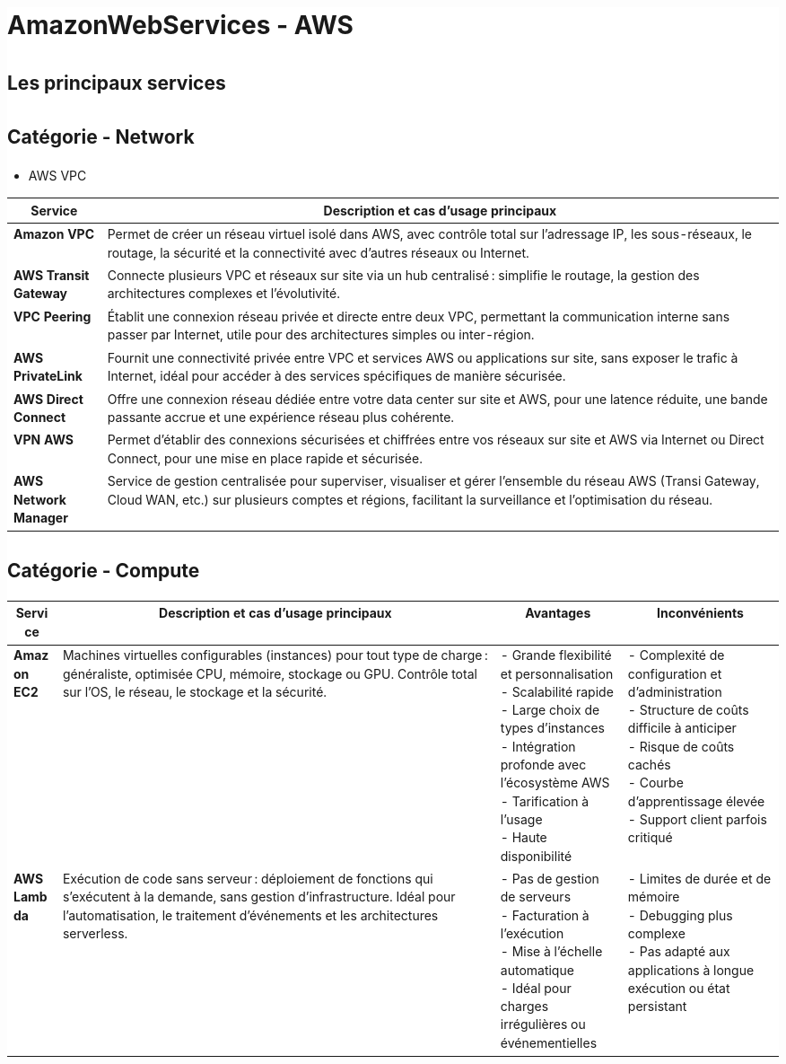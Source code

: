 # AmazonWebServices - AWS

## Les principaux services

## Catégorie - Network

- AWS VPC

| Service                  | Description et cas d’usage principaux                                                                                                                                                                                        |
|--------------------------|------------------------------------------------------------------------------------------------------------------------------------------------------------------------------------------------------------------------------|
| **Amazon VPC**           | Permet de créer un réseau virtuel isolé dans AWS, avec contrôle total sur l’adressage IP, les sous-réseaux, le routage, la sécurité et la connectivité avec d’autres réseaux ou Internet.                                    |
| **AWS Transit Gateway**  | Connecte plusieurs VPC et réseaux sur site via un hub centralisé : simplifie le routage, la gestion des architectures complexes et l’évolutivité.                                                                            |
| **VPC Peering**          | Établit une connexion réseau privée et directe entre deux VPC, permettant la communication interne sans passer par Internet, utile pour des architectures simples ou inter-région.                                           |
| **AWS PrivateLink**      | Fournit une connectivité privée entre VPC et services AWS ou applications sur site, sans exposer le trafic à Internet, idéal pour accéder à des services spécifiques de manière sécurisée.                                   |
| **AWS Direct Connect**   | Offre une connexion réseau dédiée entre votre data center sur site et AWS, pour une latence réduite, une bande passante accrue et une expérience réseau plus cohérente.                                                      |
| **VPN AWS**              | Permet d’établir des connexions sécurisées et chiffrées entre vos réseaux sur site et AWS via Internet ou Direct Connect, pour une mise en place rapide et sécurisée.                                                        |
| **AWS Network Manager**  | Service de gestion centralisée pour superviser, visualiser et gérer l’ensemble du réseau AWS (Transi Gateway, Cloud WAN, etc.) sur plusieurs comptes et régions, facilitant la surveillance et l’optimisation du réseau.     |

## Catégorie - Compute

| Service                   | Description et cas d’usage principaux                                                                                                                                                                                                                         | Avantages                                                                                                                                                                                                                       | Inconvénients                                                                                                                                                                                                                      |
|---------------------------|--------------------------------------------------------------------------------------------------------------------------------------------------------------------------------------------------------------------------------------------------------------|----------------------------------------------------------------------------------------------------------------------------------------------------------------------------------------------------------------------------------|-----------------------------------------------------------------------------------------------------------------------------------------------------------------------------------------------------------------------------------|
| **Amazon EC2**            | Machines virtuelles configurables (instances) pour tout type de charge : généraliste, optimisée CPU, mémoire, stockage ou GPU. Contrôle total sur l’OS, le réseau, le stockage et la sécurité.                                                               | - Grande flexibilité et personnalisation<br>- Scalabilité rapide<br>- Large choix de types d’instances<br>- Intégration profonde avec l’écosystème AWS<br>- Tarification à l’usage<br>- Haute disponibilité                      | - Complexité de configuration et d’administration<br>- Structure de coûts difficile à anticiper<br>- Risque de coûts cachés<br>- Courbe d’apprentissage élevée<br>- Support client parfois critiqué                                |
| **AWS Lambda**            | Exécution de code sans serveur : déploiement de fonctions qui s’exécutent à la demande, sans gestion d’infrastructure. Idéal pour l’automatisation, le traitement d’événements et les architectures serverless.                                              | - Pas de gestion de serveurs<br>- Facturation à l’exécution<br>- Mise à l’échelle automatique<br>- Idéal pour charges irrégulières ou événementielles                                                                             | - Limites de durée et de mémoire<br>- Debugging plus complexe<br>- Pas adapté aux applications à longue exécution ou état persistant                                                                                              |